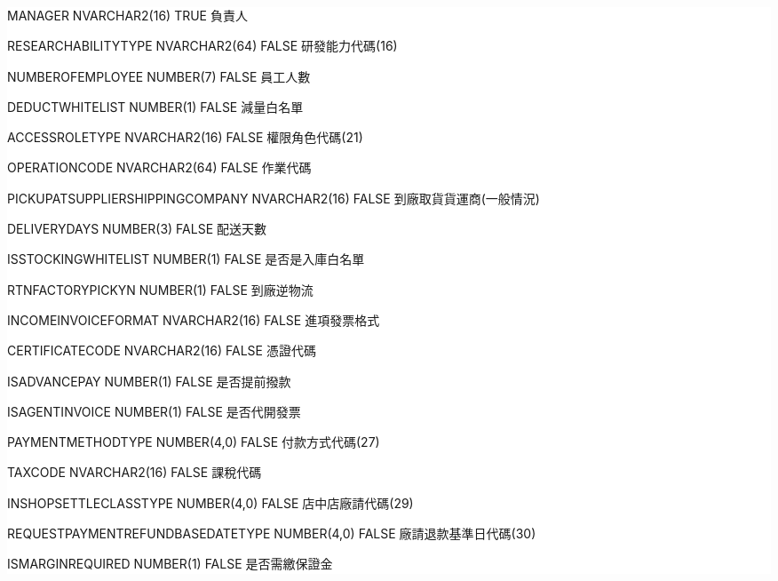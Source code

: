 

  MANAGER                            NVARCHAR2(16)        TRUE                      負責人



  RESEARCHABILITYTYPE                NVARCHAR2(64)        FALSE                     研發能力代碼(16)



  NUMBEROFEMPLOYEE                   NUMBER(7)            FALSE                     員工人數



  DEDUCTWHITELIST                    NUMBER(1)            FALSE                     減量白名單



  ACCESSROLETYPE                     NVARCHAR2(16)        FALSE                     權限角色代碼(21)



  OPERATIONCODE                      NVARCHAR2(64)        FALSE                     作業代碼



  PICKUPATSUPPLIERSHIPPINGCOMPANY    NVARCHAR2(16)        FALSE                     到廠取貨貨運商(一般情況)



  DELIVERYDAYS                       NUMBER(3)            FALSE                     配送天數



  ISSTOCKINGWHITELIST                NUMBER(1)            FALSE                     是否是入庫白名單



  RTNFACTORYPICKYN                   NUMBER(1)            FALSE                     到廠逆物流



  INCOMEINVOICEFORMAT                NVARCHAR2(16)        FALSE                     進項發票格式



  CERTIFICATECODE                    NVARCHAR2(16)        FALSE                     憑證代碼



  ISADVANCEPAY                       NUMBER(1)            FALSE                     是否提前撥款



  ISAGENTINVOICE                     NUMBER(1)            FALSE                     是否代開發票



  PAYMENTMETHODTYPE                  NUMBER(4,0)          FALSE                     付款方式代碼(27)



  TAXCODE                            NVARCHAR2(16)        FALSE                     課稅代碼



  INSHOPSETTLECLASSTYPE              NUMBER(4,0)          FALSE                     店中店廠請代碼(29)



  REQUESTPAYMENTREFUNDBASEDATETYPE   NUMBER(4,0)          FALSE                     廠請退款基準日代碼(30)



  ISMARGINREQUIRED                   NUMBER(1)            FALSE                     是否需繳保證金

